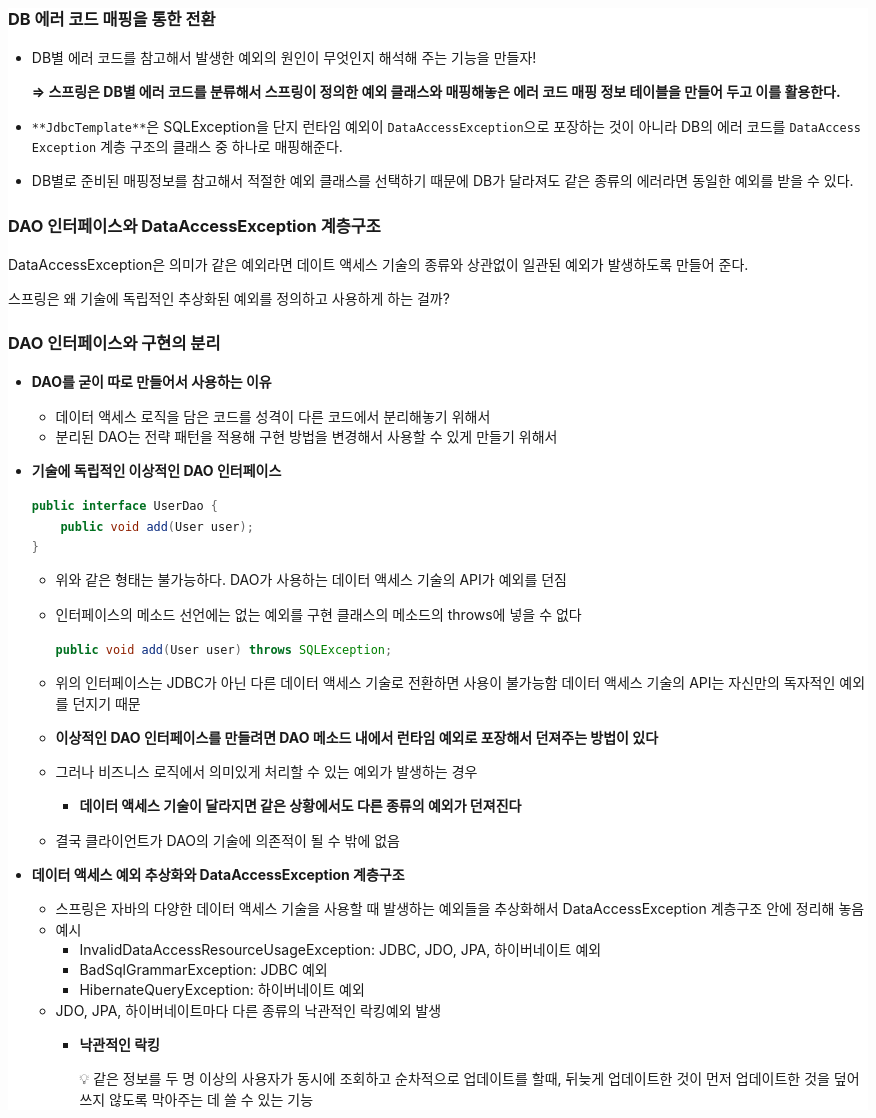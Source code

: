 ### DB 에러 코드 매핑을 통한 전환

- DB별 에러 코드를 참고해서 발생한 예외의 원인이 무엇인지 해석해 주는 기능을 만들자!
    
    **⇒ 스프링은 DB별 에러 코드를 분류해서 스프링이 정의한 예외 클래스와 매핑해놓은 에러 코드 매핑 정보 테이블을 만들어 두고 이를 활용한다.**
    
- `**JdbcTemplate**`은 SQLException을 단지 런타임 예외이 `DataAccessException`으로 포장하는 것이 아니라 DB의 에러 코드를 `DataAccessException` 계층 구조의 클래스 중 하나로 매핑해준다.
- DB별로 준비된 매핑정보를 참고해서 적절한 예외 클래스를 선택하기 때문에 DB가 달라져도 같은 종류의 에러라면 동일한 예외를 받을 수 있다.

### DAO 인터페이스와 DataAccessException 계층구조

DataAccessException은 의미가 같은 예외라면 데이트 액세스 기술의 종류와 상관없이 일관된 예외가 발생하도록 만들어 준다.

스프링은 왜 기술에 독립적인 추상화된 예외를 정의하고 사용하게 하는 걸까?

### **DAO 인터페이스와 구현의 분리**

- **DAO를 굳이 따로 만들어서 사용하는 이유**
    - 데이터 액세스 로직을 담은 코드를 성격이 다른 코드에서 분리해놓기 위해서
    - 분리된 DAO는 전략 패턴을 적용해 구현 방법을 변경해서 사용할 수 있게 만들기 위해서
- **기술에 독립적인 이상적인 DAO 인터페이스**
    
    ```java
    public interface UserDao {
    	public void add(User user);
    }
    ```
    
    - 위와 같은 형태는 불가능하다. DAO가 사용하는 데이터 액세스 기술의 API가 예외를 던짐
    - 인터페이스의 메소드 선언에는 없는 예외를 구현 클래스의 메소드의 throws에 넣을 수 없다
        
        ```java
        public void add(User user) throws SQLException;
        ```
        
    - 위의 인터페이스는 JDBC가 아닌 다른 데이터 액세스 기술로 전환하면 사용이 불가능함
    데이터 액세스 기술의 API는 자신만의 독자적인 예외를 던지기 때문
    - **이상적인 DAO 인터페이스를 만들려면 DAO 메소드 내에서 런타임 예외로 포장해서 던져주는 방법이 있다**
    - 그러나 비즈니스 로직에서 의미있게 처리할 수 있는 예외가 발생하는 경우
        - **데이터 액세스 기술이 달라지면 같은 상황에서도 다른 종류의 예외가 던져진다**
    - 결국 클라이언트가 DAO의 기술에 의존적이 될 수 밖에 없음
- **데이터 액세스 예외 추상화와 DataAccessException 계층구조**
    - 스프링은 자바의 다양한 데이터 액세스 기술을 사용할 때 발생하는 예외들을 추상화해서 DataAccessException 계층구조 안에 정리해 놓음
    - 예시
        - InvalidDataAccessResourceUsageException: JDBC, JDO, JPA, 하이버네이트 예외
        - BadSqlGrammarException: JDBC 예외
        - HibernateQueryException: 하이버네이트 예외
    - JDO, JPA, 하이버네이트마다 다른 종류의 낙관적인 락킹예외 발생
        - **낙관적인 락킹**
            
            <aside>
            💡 같은 정보를 두 명 이상의 사용자가 동시에 조회하고 순차적으로 업데이트를 할때, 뒤늦게 업데이트한 것이 먼저 업데이트한 것을 덮어쓰지 않도록 막아주는 데 쓸 수 있는 기능
            
            </aside>
            